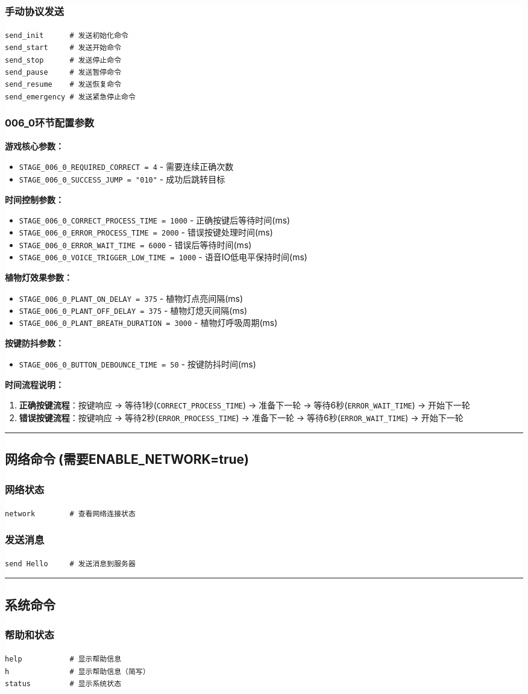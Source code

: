 ### 手动协议发送
```
send_init      # 发送初始化命令
send_start     # 发送开始命令
send_stop      # 发送停止命令
send_pause     # 发送暂停命令
send_resume    # 发送恢复命令
send_emergency # 发送紧急停止命令
```

### 006_0环节配置参数

**游戏核心参数：**
- `STAGE_006_0_REQUIRED_CORRECT = 4` - 需要连续正确次数
- `STAGE_006_0_SUCCESS_JUMP = "010"` - 成功后跳转目标

**时间控制参数：**
- `STAGE_006_0_CORRECT_PROCESS_TIME = 1000` - 正确按键后等待时间(ms)
- `STAGE_006_0_ERROR_PROCESS_TIME = 2000` - 错误按键处理时间(ms)  
- `STAGE_006_0_ERROR_WAIT_TIME = 6000` - 错误后等待时间(ms)
- `STAGE_006_0_VOICE_TRIGGER_LOW_TIME = 1000` - 语音IO低电平保持时间(ms)

**植物灯效果参数：**
- `STAGE_006_0_PLANT_ON_DELAY = 375` - 植物灯点亮间隔(ms)
- `STAGE_006_0_PLANT_OFF_DELAY = 375` - 植物灯熄灭间隔(ms)
- `STAGE_006_0_PLANT_BREATH_DURATION = 3000` - 植物灯呼吸周期(ms)

**按键防抖参数：**
- `STAGE_006_0_BUTTON_DEBOUNCE_TIME = 50` - 按键防抖时间(ms)

**时间流程说明：**
1. **正确按键流程**：按键响应 → 等待1秒(`CORRECT_PROCESS_TIME`) → 准备下一轮 → 等待6秒(`ERROR_WAIT_TIME`) → 开始下一轮
2. **错误按键流程**：按键响应 → 等待2秒(`ERROR_PROCESS_TIME`) → 准备下一轮 → 等待6秒(`ERROR_WAIT_TIME`) → 开始下一轮

---

## 网络命令 (需要ENABLE_NETWORK=true)

### 网络状态
```
network        # 查看网络连接状态
```

### 发送消息
```
send Hello     # 发送消息到服务器
```

---

## 系统命令

### 帮助和状态
```
help           # 显示帮助信息
h              # 显示帮助信息（简写）
status         # 显示系统状态
```
